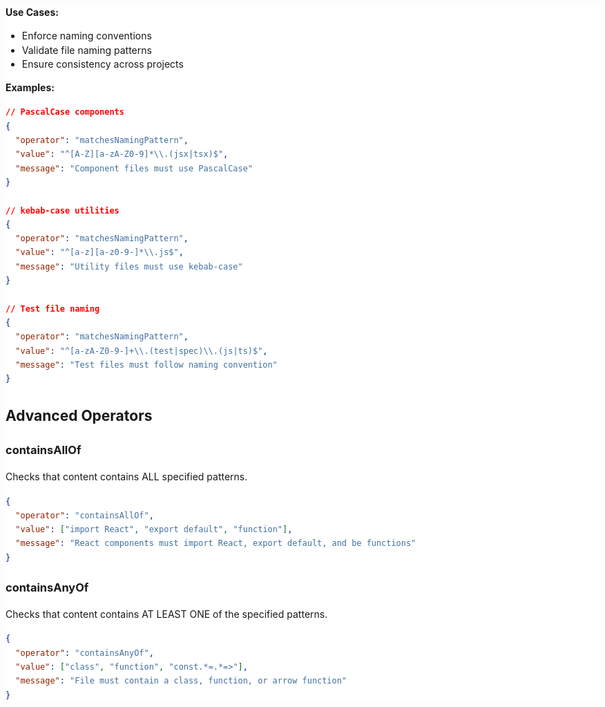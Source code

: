 **Use Cases:**
- Enforce naming conventions
- Validate file naming patterns
- Ensure consistency across projects

**Examples:**
```json
// PascalCase components
{
  "operator": "matchesNamingPattern",
  "value": "^[A-Z][a-zA-Z0-9]*\\.(jsx|tsx)$",
  "message": "Component files must use PascalCase"
}

// kebab-case utilities
{
  "operator": "matchesNamingPattern",
  "value": "^[a-z][a-z0-9-]*\\.js$",
  "message": "Utility files must use kebab-case"
}

// Test file naming
{
  "operator": "matchesNamingPattern",
  "value": "^[a-zA-Z0-9-]+\\.(test|spec)\\.(js|ts)$",
  "message": "Test files must follow naming convention"
}
```

## Advanced Operators

### containsAllOf
Checks that content contains ALL specified patterns.

```json
{
  "operator": "containsAllOf",
  "value": ["import React", "export default", "function"],
  "message": "React components must import React, export default, and be functions"
}
```

### containsAnyOf
Checks that content contains AT LEAST ONE of the specified patterns.

```json
{
  "operator": "containsAnyOf",
  "value": ["class", "function", "const.*=.*=>"],
  "message": "File must contain a class, function, or arrow function"
}
```
